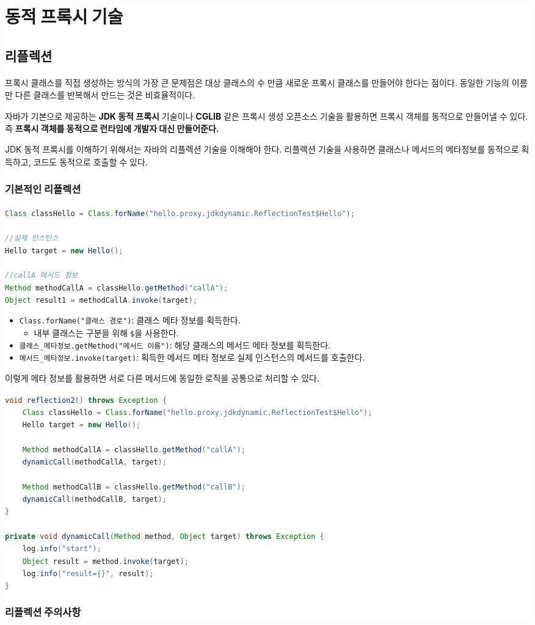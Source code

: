# 동적 프록시 기술

## 리플렉션

프록시 클래스를 직접 생성하는 방식의 가장 큰 문제점은 대상 클래스의 수 만큼 새로운 프록시 클래스를 만들어야 한다는 점이다. 동일한 기능의 이름만 다른 클래스를 반복해서 만드는 것은 비효율적이다.

자바가 기본으로 제공하는 **JDK 동적 프록시** 기술이나 **CGLIB** 같은 프록시 생성 오픈소스 기술을 활용하면 프록시 객체를 동적으로 만들어낼 수 있다. 즉 **프록시 객체를 동적으로 런타임에 개발자 대신 만들어준다.**

JDK 동적 프록시를 이해하기 위해서는 자바의 리플렉션 기술을 이해해야 한다. 리플렉션 기술을 사용하면 클래스나 메서드의 메타정보를 동적으로 획득하고, 코드도 동적으로 호출할 수 있다.

### 기본적인 리플렉션

```java
Class classHello = Class.forName("hello.proxy.jdkdynamic.ReflectionTest$Hello");

//실제 인스턴스
Hello target = new Hello();

//callA 메서드 정보
Method methodCallA = classHello.getMethod("callA");
Object result1 = methodCallA.invoke(target);
```
- `Class.forName("클래스 경로")`: 클래스 메타 정보를 획득한다.
  - 내부 클래스는 구분을 위해 `$`을 사용한다.
- `클래스_메타정보.getMethod("메서드 이름")`: 해당 클래스의 메서드 메타 정보를 획득한다.
- `메서드_메타정보.invoke(target)`: 획득한 메서드 메타 정보로 실제 인스턴스의 메서드를 호출한다.

이렇게 메타 정보를 활용하면 서로 다른 메서드에 동일한 로직을 공통으로 처리할 수 있다.

```java
void reflection2() throws Exception {
    Class classHello = Class.forName("hello.proxy.jdkdynamic.ReflectionTest$Hello");
    Hello target = new Hello();
    
    Method methodCallA = classHello.getMethod("callA");
    dynamicCall(methodCallA, target);
   
    Method methodCallB = classHello.getMethod("callB");
    dynamicCall(methodCallB, target);
}

private void dynamicCall(Method method, Object target) throws Exception {
    log.info("start");
    Object result = method.invoke(target);
    log.info("result={}", result);
}
```

### 리플렉션 주의사항
